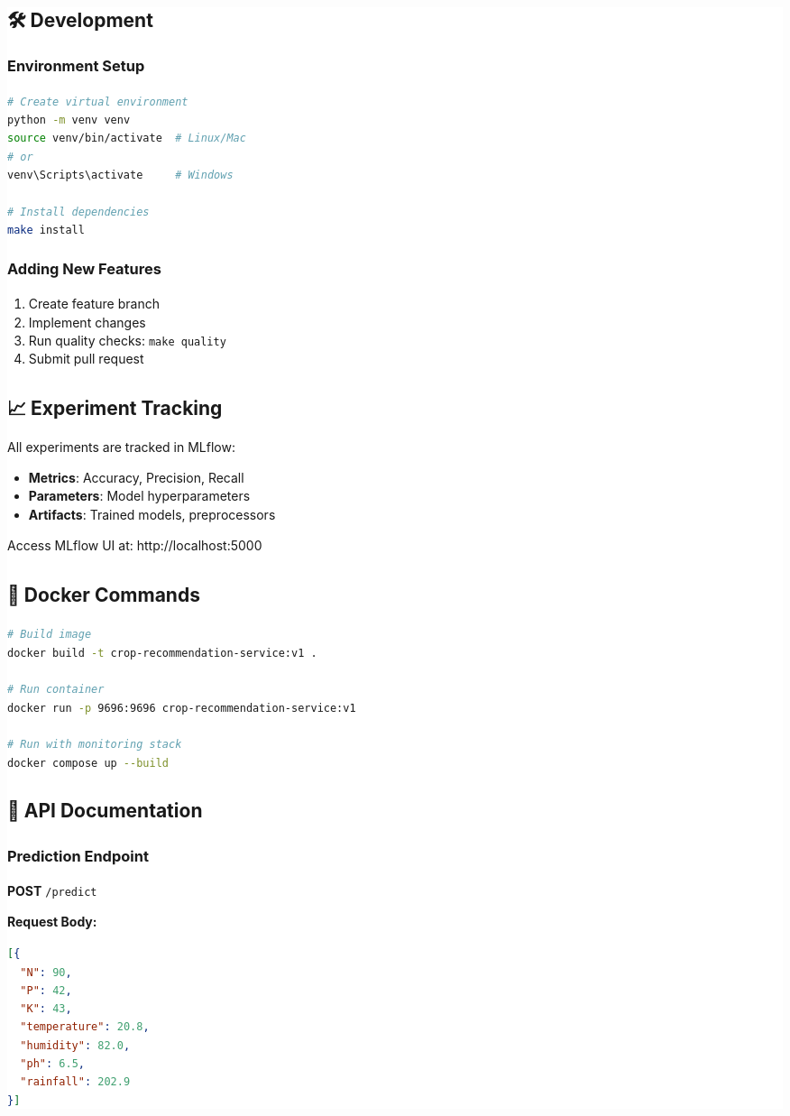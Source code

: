 ## 🛠️ Development

### Environment Setup
```bash
# Create virtual environment
python -m venv venv
source venv/bin/activate  # Linux/Mac
# or
venv\Scripts\activate     # Windows

# Install dependencies
make install
```

### Adding New Features
1. Create feature branch
2. Implement changes
3. Run quality checks: `make quality`
4. Submit pull request

## 📈 Experiment Tracking

All experiments are tracked in MLflow:
- **Metrics**: Accuracy, Precision, Recall
- **Parameters**: Model hyperparameters
- **Artifacts**: Trained models, preprocessors

Access MLflow UI at: http://localhost:5000

## 🐳 Docker Commands

```bash
# Build image
docker build -t crop-recommendation-service:v1 .

# Run container
docker run -p 9696:9696 crop-recommendation-service:v1

# Run with monitoring stack
docker compose up --build
```

## 📝 API Documentation

### Prediction Endpoint

**POST** `/predict`

**Request Body:**
```json
[{
  "N": 90,
  "P": 42,
  "K": 43,
  "temperature": 20.8,
  "humidity": 82.0,
  "ph": 6.5,
  "rainfall": 202.9
}]
```
